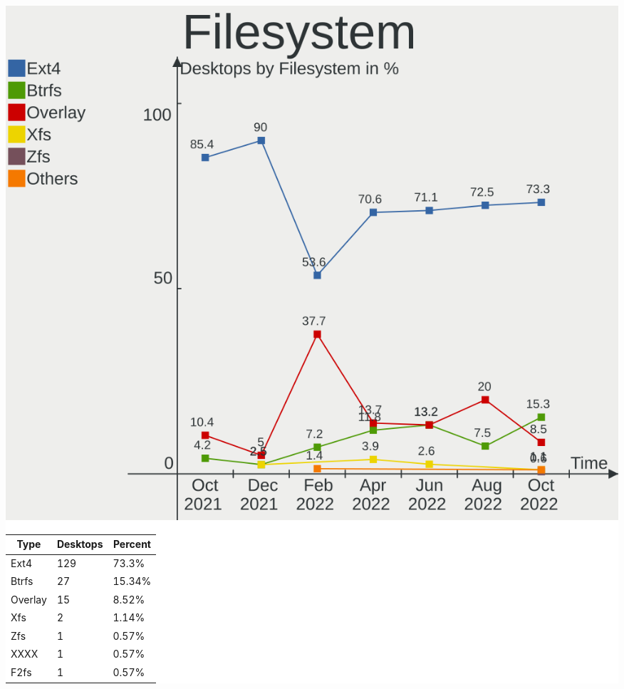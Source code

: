 ![Filesystem](./images/line_chart/os_filesystem.svg)

| Type    | Desktops | Percent |
|---------|----------|---------|
| Ext4    | 129      | 73.3%   |
| Btrfs   | 27       | 15.34%  |
| Overlay | 15       | 8.52%   |
| Xfs     | 2        | 1.14%   |
| Zfs     | 1        | 0.57%   |
| XXXX    | 1        | 0.57%   |
| F2fs    | 1        | 0.57%   |
